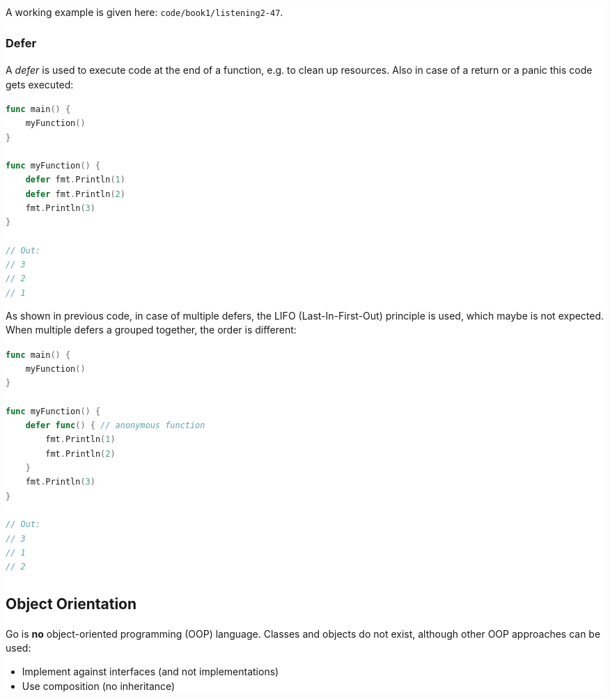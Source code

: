 A working example is given here: `code/book1/listening2-47`.

### Defer

A *defer* is used to execute code at the end of a function, e.g. to clean up resources. Also in case of a return or a panic this code gets executed:

```go
func main() {
    myFunction()
}

func myFunction() {
    defer fmt.Println(1)
    defer fmt.Println(2)
    fmt.Println(3)
}

// Out:
// 3
// 2
// 1
```

As shown in previous code, in case of multiple defers, the LIFO (Last-In-First-Out) principle is used, which maybe is not expected. When multiple defers a grouped together, the order is different:


```go
func main() {
    myFunction()
}

func myFunction() {
    defer func() { // anonymous function
        fmt.Println(1)
        fmt.Println(2)
    } 
    fmt.Println(3)
}

// Out:
// 3
// 1
// 2
```

## Object Orientation

Go is **no** object-oriented programming (OOP) language. Classes and objects do not exist, although other OOP approaches can be used:

* Implement against interfaces (and not implementations)
* Use composition (no inheritance)
